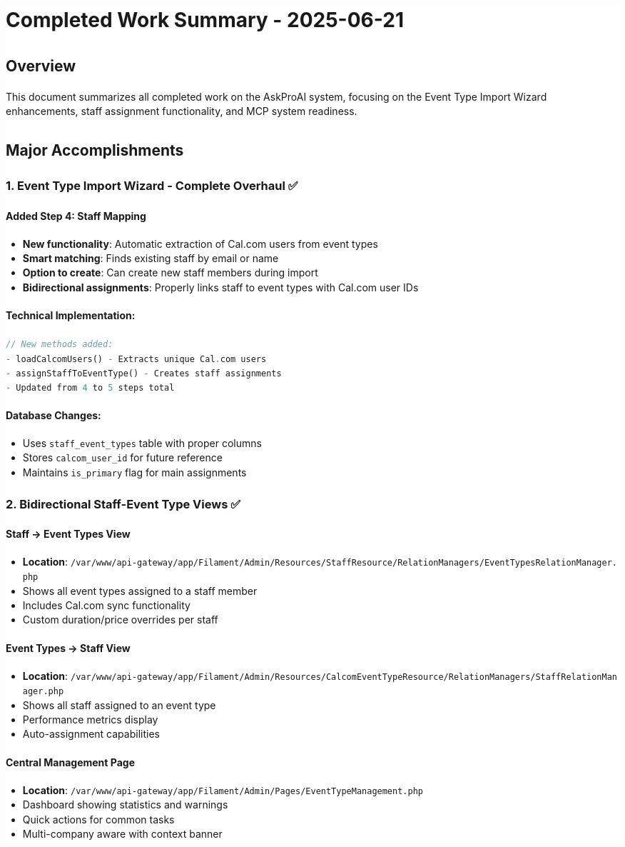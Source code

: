 # Completed Work Summary - 2025-06-21

## Overview
This document summarizes all completed work on the AskProAI system, focusing on the Event Type Import Wizard enhancements, staff assignment functionality, and MCP system readiness.

## Major Accomplishments

### 1. Event Type Import Wizard - Complete Overhaul ✅

#### Added Step 4: Staff Mapping
- **New functionality**: Automatic extraction of Cal.com users from event types
- **Smart matching**: Finds existing staff by email or name
- **Option to create**: Can create new staff members during import
- **Bidirectional assignments**: Properly links staff to event types with Cal.com user IDs

#### Technical Implementation:
```php
// New methods added:
- loadCalcomUsers() - Extracts unique Cal.com users
- assignStaffToEventType() - Creates staff assignments
- Updated from 4 to 5 steps total
```

#### Database Changes:
- Uses `staff_event_types` table with proper columns
- Stores `calcom_user_id` for future reference
- Maintains `is_primary` flag for main assignments

### 2. Bidirectional Staff-Event Type Views ✅

#### Staff → Event Types View
- **Location**: `/var/www/api-gateway/app/Filament/Admin/Resources/StaffResource/RelationManagers/EventTypesRelationManager.php`
- Shows all event types assigned to a staff member
- Includes Cal.com sync functionality
- Custom duration/price overrides per staff

#### Event Types → Staff View  
- **Location**: `/var/www/api-gateway/app/Filament/Admin/Resources/CalcomEventTypeResource/RelationManagers/StaffRelationManager.php`
- Shows all staff assigned to an event type
- Performance metrics display
- Auto-assignment capabilities

#### Central Management Page
- **Location**: `/var/www/api-gateway/app/Filament/Admin/Pages/EventTypeManagement.php`
- Dashboard showing statistics and warnings
- Quick actions for common tasks
- Multi-company aware with context banner
